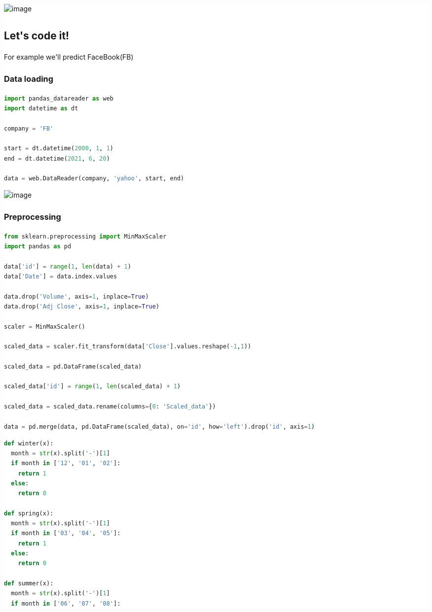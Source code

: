 ![image](https://user-images.githubusercontent.com/52078955/122673192-001d6680-d1d8-11eb-8d53-0c89b61a5e17.png)

## Let's code it!
For example we'll predict FaceBook(FB)

### Data loading

```python
import pandas_datareader as web
import datetime as dt

company = 'FB'

start = dt.datetime(2000, 1, 1)
end = dt.datetime(2021, 6, 20)

data = web.DataReader(company, 'yahoo', start, end)
```

![image](https://user-images.githubusercontent.com/52078955/122673277-54c0e180-d1d8-11eb-86ee-753c5a8f7677.png)

### Preprocessing

```python
from sklearn.preprocessing import MinMaxScaler
import pandas as pd

data['id'] = range(1, len(data) + 1)
data['Date'] = data.index.values

data.drop('Volume', axis=1, inplace=True)
data.drop('Adj Close', axis=1, inplace=True)

scaler = MinMaxScaler()

scaled_data = scaler.fit_transform(data['Close'].values.reshape(-1,1))

scaled_data = pd.DataFrame(scaled_data)

scaled_data['id'] = range(1, len(scaled_data) + 1)

scaled_data = scaled_data.rename(columns={0: 'Scaled_data'})

data = pd.merge(data, pd.DataFrame(scaled_data), on='id', how='left').drop('id', axis=1)
```

```python
def winter(x):
  month = str(x).split('-')[1]
  if month in ['12', '01', '02']:
    return 1
  else:
    return 0

def spring(x):
  month = str(x).split('-')[1]
  if month in ['03', '04', '05']:
    return 1
  else:
    return 0

def summer(x):
  month = str(x).split('-')[1]
  if month in ['06', '07', '08']:
```